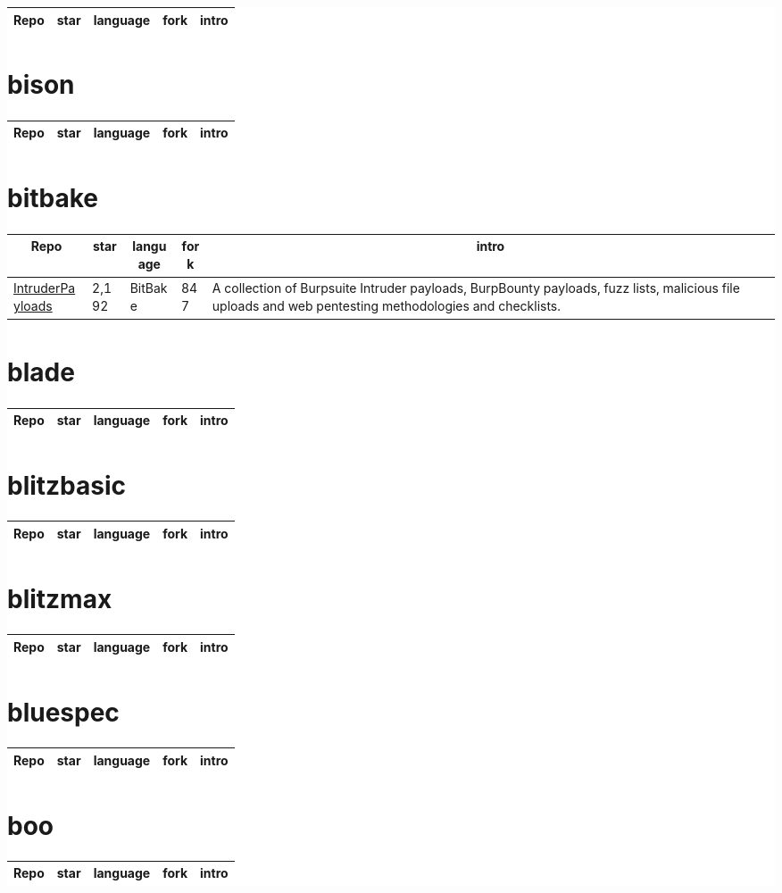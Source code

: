 Repo|star|language|fork|intro
-|-|-|-|-



# bison

Repo|star|language|fork|intro
-|-|-|-|-



# bitbake

Repo|star|language|fork|intro
-|-|-|-|-
[IntruderPayloads](https://github.com/1N3/IntruderPayloads)|2,192|BitBake|847|A collection of Burpsuite Intruder payloads, BurpBounty payloads, fuzz lists, malicious file uploads and web pentesting methodologies and checklists.


# blade

Repo|star|language|fork|intro
-|-|-|-|-



# blitzbasic

Repo|star|language|fork|intro
-|-|-|-|-



# blitzmax

Repo|star|language|fork|intro
-|-|-|-|-



# bluespec

Repo|star|language|fork|intro
-|-|-|-|-



# boo

Repo|star|language|fork|intro
-|-|-|-|-
